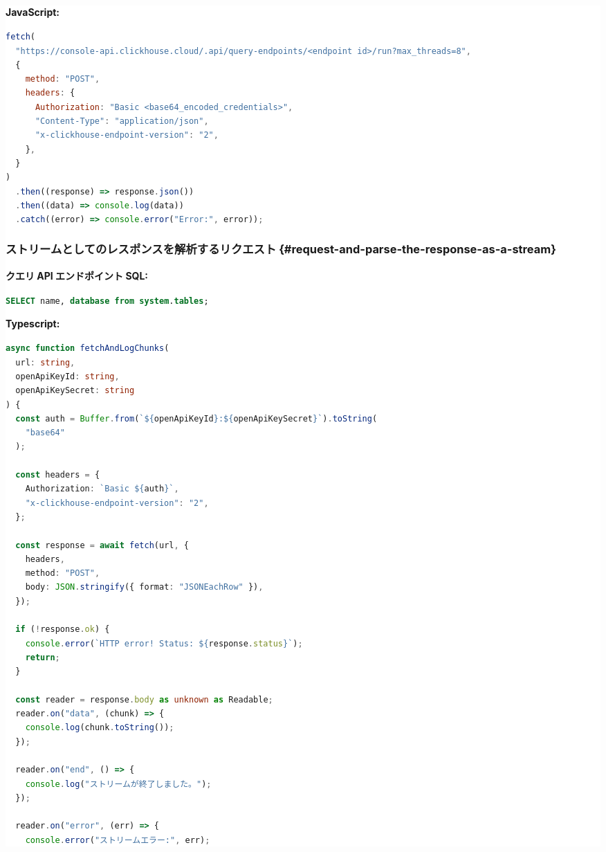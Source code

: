 **JavaScript:**

```javascript
fetch(
  "https://console-api.clickhouse.cloud/.api/query-endpoints/<endpoint id>/run?max_threads=8",
  {
    method: "POST",
    headers: {
      Authorization: "Basic <base64_encoded_credentials>",
      "Content-Type": "application/json",
      "x-clickhouse-endpoint-version": "2",
    },
  }
)
  .then((response) => response.json())
  .then((data) => console.log(data))
  .catch((error) => console.error("Error:", error));
```

### ストリームとしてのレスポンスを解析するリクエスト {#request-and-parse-the-response-as-a-stream}

**クエリ API エンドポイント SQL:**

```sql
SELECT name, database from system.tables;
```

**Typescript:**

```typescript
async function fetchAndLogChunks(
  url: string,
  openApiKeyId: string,
  openApiKeySecret: string
) {
  const auth = Buffer.from(`${openApiKeyId}:${openApiKeySecret}`).toString(
    "base64"
  );

  const headers = {
    Authorization: `Basic ${auth}`,
    "x-clickhouse-endpoint-version": "2",
  };

  const response = await fetch(url, {
    headers,
    method: "POST",
    body: JSON.stringify({ format: "JSONEachRow" }),
  });

  if (!response.ok) {
    console.error(`HTTP error! Status: ${response.status}`);
    return;
  }

  const reader = response.body as unknown as Readable;
  reader.on("data", (chunk) => {
    console.log(chunk.toString());
  });

  reader.on("end", () => {
    console.log("ストリームが終了しました。");
  });

  reader.on("error", (err) => {
    console.error("ストリームエラー:", err);
```